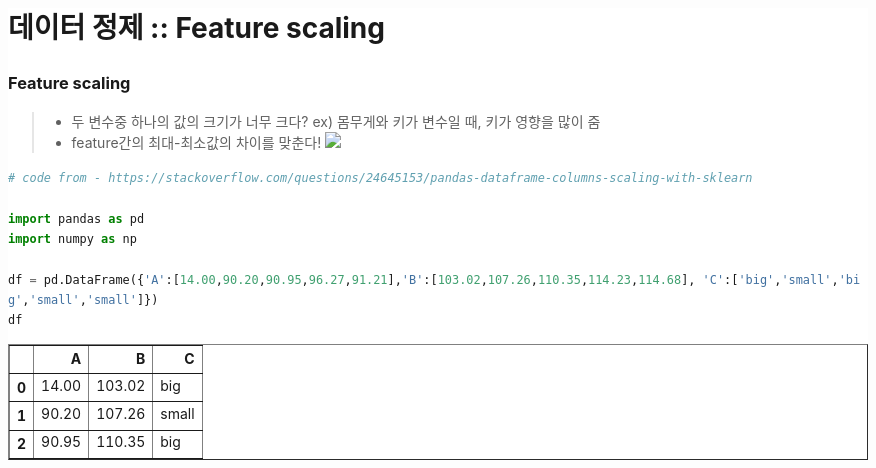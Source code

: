 # 데이터 정제 :: Feature scaling

### Feature scaling
>- 두 변수중 하나의 값의 크기가 너무 크다?
ex) 몸무게와 키가 변수일 때, 키가 영향을 많이 줌
>- feature간의 최대-최소값의 차이를 맞춘다!
> ![](/images/featurescalling.png)


```python
# code from - https://stackoverflow.com/questions/24645153/pandas-dataframe-columns-scaling-with-sklearn

import pandas as pd
import numpy as np

df = pd.DataFrame({'A':[14.00,90.20,90.95,96.27,91.21],'B':[103.02,107.26,110.35,114.23,114.68], 'C':['big','small','big','small','small']})
df
```




<div>
<style scoped>
    .dataframe tbody tr th:only-of-type {
        vertical-align: middle;
    }

    .dataframe tbody tr th {
        vertical-align: top;
    }

    .dataframe thead th {
        text-align: right;
    }
</style>
<table border="1" class="dataframe">
  <thead>
    <tr style="text-align: right;">
      <th></th>
      <th>A</th>
      <th>B</th>
      <th>C</th>
    </tr>
  </thead>
  <tbody>
    <tr>
      <th>0</th>
      <td>14.00</td>
      <td>103.02</td>
      <td>big</td>
    </tr>
    <tr>
      <th>1</th>
      <td>90.20</td>
      <td>107.26</td>
      <td>small</td>
    </tr>
    <tr>
      <th>2</th>
      <td>90.95</td>
      <td>110.35</td>
      <td>big</td>
    </tr>